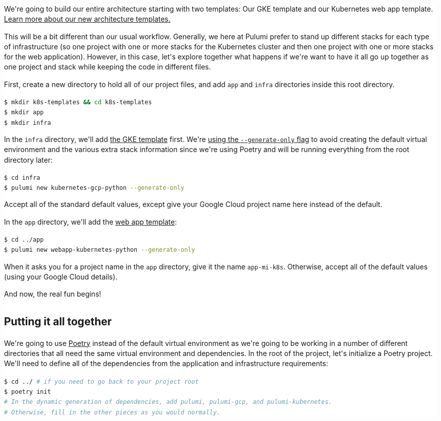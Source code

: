 We're going to build our entire architecture starting with two templates: Our GKE template and our Kubernetes web app template. [Learn more about our new architecture templates.](/blog/intro-architecture-templates)

This will be a bit different than our usual workflow. Generally, we here at Pulumi prefer to stand up different stacks for each type of infrastructure (so one project with one or more stacks for the Kubernetes cluster and then one project with one or more stacks for the web application). However, in this case, let's explore together what happens if we're want to have it all go up together as one project and stack while keeping the code in different files.

First, create a new directory to hold all of our project files, and add `app` and `infra` directories inside this root directory.

```bash
$ mkdir k8s-templates && cd k8s-templates
$ mkdir app
$ mkdir infra
```

In the `infra` directory, we'll add [the GKE template](/templates/kubernetes/gcp) first. We're [using the `--generate-only` flag](/docs/cli/commands/pulumi_new#options) to avoid creating the default virtual environment and the various extra stack information since we're using Poetry and will be running everything from the root directory later:

```bash
$ cd infra
$ pulumi new kubernetes-gcp-python --generate-only
```

Accept all of the standard default values, except give your Google Cloud project name here instead of the default.

In the `app` directory, we'll add the [web app template](/templates/kubernetes-application/web-application):

```bash
$ cd ../app
$ pulumi new webapp-kubernetes-python --generate-only
```

When it asks you for a project name in the `app` directory, give it the name `app-mi-k8s`. Otherwise, accept all of the default values (using your Google Cloud details).

And now, the real fun begins!

## Putting it all together

We're going to use [Poetry](https://python-poetry.org/docs/) instead of the default virtual environment as we're going to be working in a number of different directories that all need the same virtual environment and dependencies. In the root of the project, let's initialize a Poetry project. We'll need to define all of the dependencies from the application and infrastructure requirements:

```bash
$ cd ../ # if you need to go back to your project root
$ poetry init
# In the dynamic generation of dependencies, add pulumi, pulumi-gcp, and pulumi-kubernetes.
# Otherwise, fill in the other pieces as you would normally.
```
